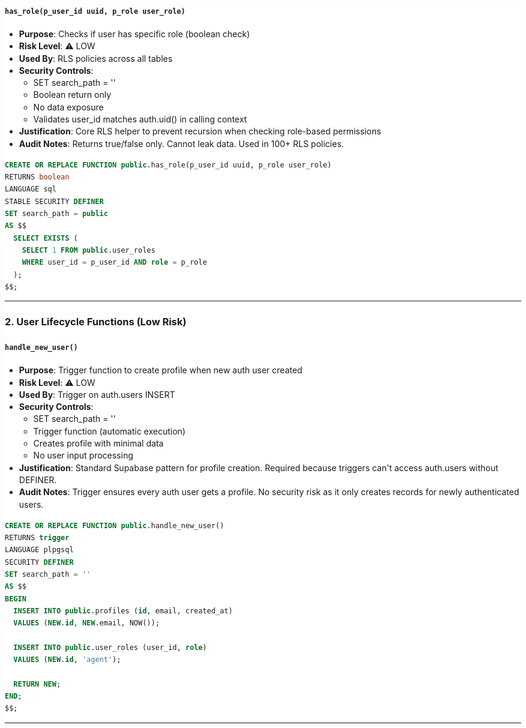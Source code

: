 
#### `has_role(p_user_id uuid, p_role user_role)`
- **Purpose**: Checks if user has specific role (boolean check)
- **Risk Level**: ⚠️ LOW
- **Used By**: RLS policies across all tables
- **Security Controls**:
  - SET search_path = ''
  - Boolean return only
  - No data exposure
  - Validates user_id matches auth.uid() in calling context
- **Justification**: Core RLS helper to prevent recursion when checking role-based permissions
- **Audit Notes**: Returns true/false only. Cannot leak data. Used in 100+ RLS policies.

```sql
CREATE OR REPLACE FUNCTION public.has_role(p_user_id uuid, p_role user_role)
RETURNS boolean
LANGUAGE sql
STABLE SECURITY DEFINER
SET search_path = public
AS $$
  SELECT EXISTS (
    SELECT 1 FROM public.user_roles 
    WHERE user_id = p_user_id AND role = p_role
  );
$$;
```

---

### 2. User Lifecycle Functions (Low Risk)

#### `handle_new_user()`
- **Purpose**: Trigger function to create profile when new auth user created
- **Risk Level**: ⚠️ LOW
- **Used By**: Trigger on auth.users INSERT
- **Security Controls**:
  - SET search_path = ''
  - Trigger function (automatic execution)
  - Creates profile with minimal data
  - No user input processing
- **Justification**: Standard Supabase pattern for profile creation. Required because triggers can't access auth.users without DEFINER.
- **Audit Notes**: Trigger ensures every auth user gets a profile. No security risk as it only creates records for newly authenticated users.

```sql
CREATE OR REPLACE FUNCTION public.handle_new_user()
RETURNS trigger
LANGUAGE plpgsql
SECURITY DEFINER
SET search_path = ''
AS $$
BEGIN
  INSERT INTO public.profiles (id, email, created_at)
  VALUES (NEW.id, NEW.email, NOW());
  
  INSERT INTO public.user_roles (user_id, role)
  VALUES (NEW.id, 'agent');
  
  RETURN NEW;
END;
$$;
```

---